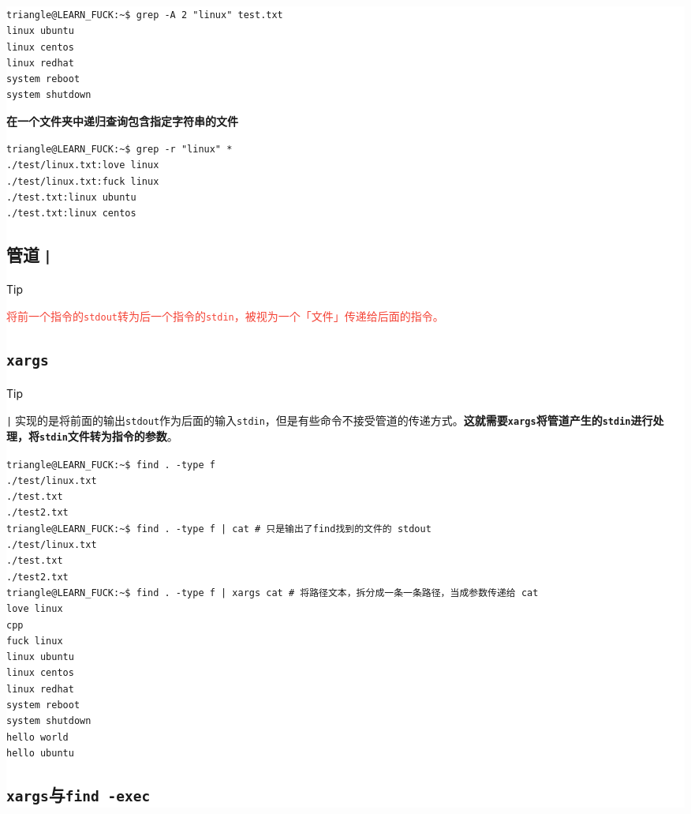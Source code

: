 ```term
triangle@LEARN_FUCK:~$ grep -A 2 "linux" test.txt
linux ubuntu
linux centos
linux redhat
system reboot
system shutdown
```
**在一个文件夹中递归查询包含指定字符串的文件**

```term
triangle@LEARN_FUCK:~$ grep -r "linux" *
./test/linux.txt:love linux
./test/linux.txt:fuck linux
./test.txt:linux ubuntu
./test.txt:linux centos
```
## 管道 `|`

> [!tip]
> <font color="#f44336"> 将前一个指令的`stdout`转为后一个指令的`stdin`，被视为一个「文件」传递给后面的指令。</font>

## `xargs`

> [!tip]
> `|` 实现的是将前面的输出`stdout`作为后面的输入`stdin`，但是有些命令不接受管道的传递方式。**这就需要`xargs`将管道产生的`stdin`进行处理，将`stdin`文件转为指令的参数**。

```term
triangle@LEARN_FUCK:~$ find . -type f
./test/linux.txt
./test.txt
./test2.txt
triangle@LEARN_FUCK:~$ find . -type f | cat # 只是输出了find找到的文件的 stdout
./test/linux.txt
./test.txt
./test2.txt
triangle@LEARN_FUCK:~$ find . -type f | xargs cat # 将路径文本，拆分成一条一条路径，当成参数传递给 cat
love linux
cpp
fuck linux
linux ubuntu
linux centos
linux redhat
system reboot
system shutdown
hello world
hello ubuntu
```

## `xargs`与`find -exec`
